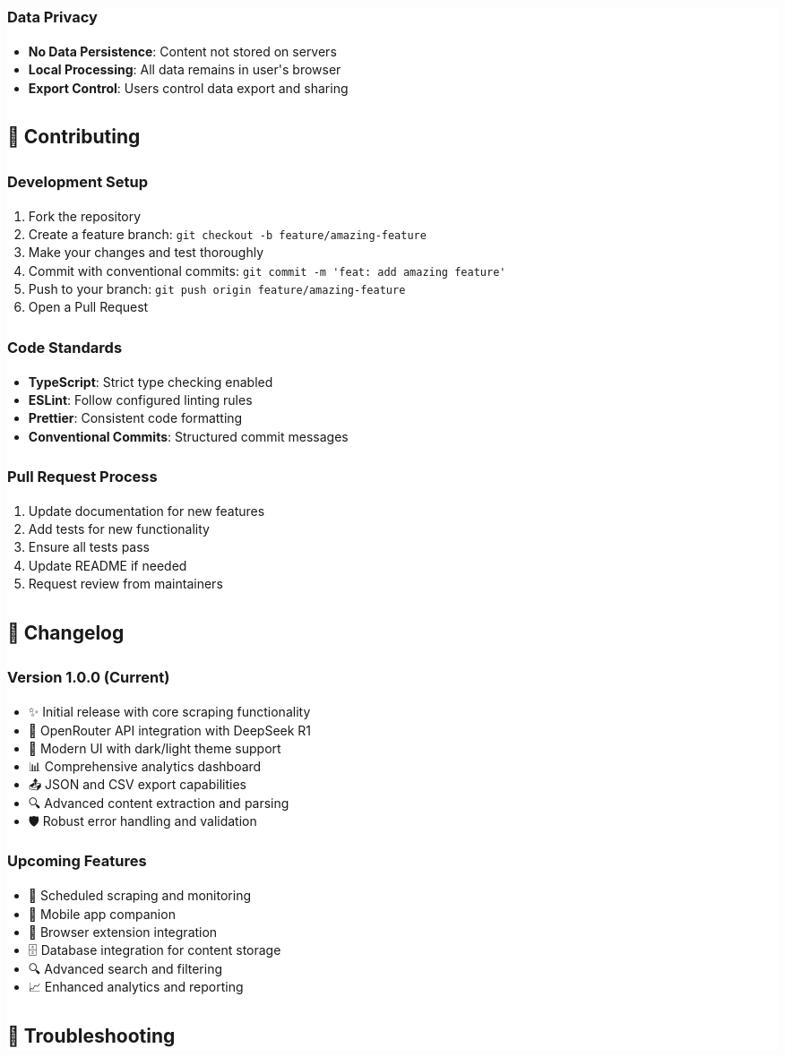 ### Data Privacy
- **No Data Persistence**: Content not stored on servers
- **Local Processing**: All data remains in user's browser
- **Export Control**: Users control data export and sharing

## 🤝 Contributing

### Development Setup
1. Fork the repository
2. Create a feature branch: `git checkout -b feature/amazing-feature`
3. Make your changes and test thoroughly
4. Commit with conventional commits: `git commit -m 'feat: add amazing feature'`
5. Push to your branch: `git push origin feature/amazing-feature`
6. Open a Pull Request

### Code Standards
- **TypeScript**: Strict type checking enabled
- **ESLint**: Follow configured linting rules
- **Prettier**: Consistent code formatting
- **Conventional Commits**: Structured commit messages

### Pull Request Process
1. Update documentation for new features
2. Add tests for new functionality
3. Ensure all tests pass
4. Update README if needed
5. Request review from maintainers

## 📝 Changelog

### Version 1.0.0 (Current)
- ✨ Initial release with core scraping functionality
- 🤖 OpenRouter API integration with DeepSeek R1
- 🎨 Modern UI with dark/light theme support
- 📊 Comprehensive analytics dashboard
- 📤 JSON and CSV export capabilities
- 🔍 Advanced content extraction and parsing
- 🛡️ Robust error handling and validation

### Upcoming Features
- 🔄 Scheduled scraping and monitoring
- 📱 Mobile app companion
- 🔌 Browser extension integration
- 🗄️ Database integration for content storage
- 🔍 Advanced search and filtering
- 📈 Enhanced analytics and reporting

## 🐛 Troubleshooting
